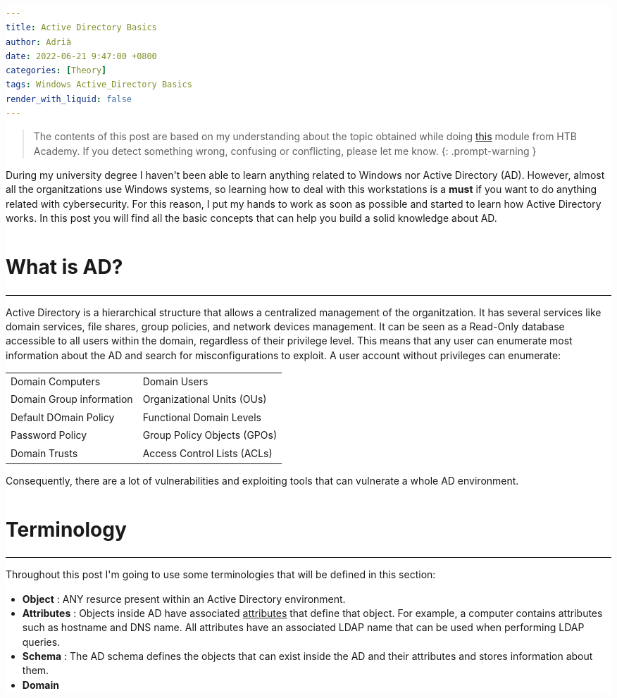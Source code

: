 ```yaml
---
title: Active Directory Basics
author: Adrià
date: 2022-06-21 9:47:00 +0800
categories: [Theory]
tags: Windows Active_Directory Basics
render_with_liquid: false
---
```


> The contents of this post are based on my understanding about the topic obtained while doing [this](https://academy.hackthebox.com/module/74/section/699) module from HTB Academy. If you detect something wrong, confusing or conflicting, please let me know. 
{: .prompt-warning }

During my university degree I haven't been able to learn anything related to Windows nor Active Directory (AD). However, almost all the organitzations use Windows systems, so learning how to deal with this workstations is a **must** if you want to do anything related with cybersecurity. For this reason, I put my hands to work as soon as possible and started to learn how Active Directory works. In this post you will find all the basic concepts that can help you build a solid knowledge about AD. 

# What is AD? 
***

Active Directory is a hierarchical structure that allows a centralized management of the organitzation. It has several services like domain services, file shares, group policies, and network devices management. 
It can be seen as a Read-Only database accessible to all users within the domain, regardless of their privilege level. This means that any user can enumerate most information about the AD and search for misconfigurations to exploit.
A user account without privileges can enumerate:
 
|                          |                             |
|--------------------------|-----------------------------|
| Domain Computers         | Domain Users                |
| Domain Group information | Organizational Units (OUs)  |
| Default DOmain Policy    | Functional Domain Levels    |
| Password Policy          | Group Policy Objects (GPOs) |
| Domain Trusts            | Access Control Lists (ACLs) |

 Consequently, there are a lot of vulnerabilities and exploiting tools that can vulnerate a whole AD environment. 

# Terminology
***
Throughout this post I'm going to use some terminologies that will be defined in this section: 
- **Object** 
: ANY resurce present within an Active Directory environment.  
- **Attributes**
: Objects inside AD have associated [attributes](https://docs.microsoft.com/en-us/windows/win32/adschema/attributes-all) that define that object. For example, a computer contains attributes such as hostname and DNS name. All attributes have an associated LDAP name that can be used when performing LDAP queries. 
- **Schema**
: The AD schema defines the objects that can exist inside the AD and their attributes and stores information about them. 
- **Domain**